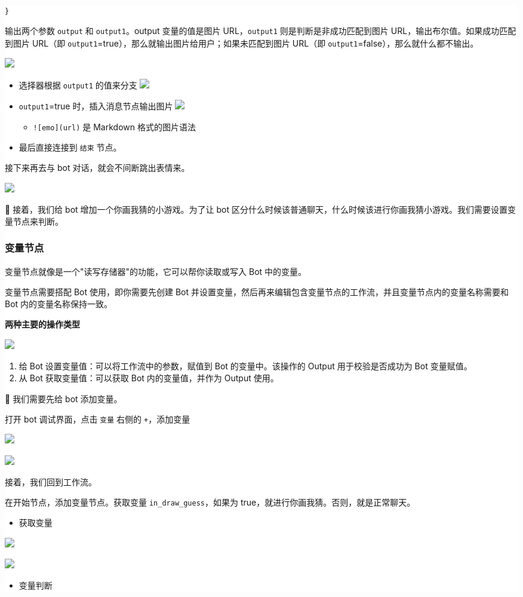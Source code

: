 ```javascript
}
```

输出两个参数 `output` 和 `output1`。output 变量的值是图片 URL，`output1` 则是判断是非成功匹配到图片 URL，输出布尔值。如果成功匹配到图片 URL（即 `output1`=true），那么就输出图片给用户；如果未匹配到图片 URL（即 `output1`=false），那么就什么都不输出。

![](static/GUgYbVbYCo0yY8xHhF6cNFF1ncc.png)

- 选择器根据 `output1` 的值来分支
  ![](static/MfYHbV65No7WiqxGzQocLD9RnHb.png)
- `output1`=true 时，插入消息节点输出图片
  ![](static/T7E3bFWdRojRnYxPsC9cWwlNnWf.png)

  - `![emo](url)` 是 Markdown 格式的图片语法
- 最后直接连接到 `结束` 节点。

接下来再去与 bot 对话，就会不间断跳出表情来。

![](static/N8rJbRhmFo8sDhxEQXncmhSvnMf.png)

🤖 接着，我们给 bot 增加一个你画我猜的小游戏。为了让 bot 区分什么时候该普通聊天，什么时候该进行你画我猜小游戏。我们需要设置变量节点来判断。

### 变量节点

变量节点就像是一个"读写存储器"的功能，它可以帮你读取或写入 Bot 中的变量。

变量节点需要搭配 Bot 使用，即你需要先创建 Bot 并设置变量，然后再来编辑包含变量节点的工作流，并且变量节点内的变量名称需要和 Bot 内的变量名称保持一致。

**两种主要的操作类型**

![](static/MQufbeRpfoBys0xPqiVcGBTtn7c.png)

1. 给 Bot 设置变量值：可以将工作流中的参数，赋值到 Bot 的变量中。该操作的 Output 用于校验是否成功为 Bot 变量赋值。
2. 从 Bot 获取变量值：可以获取 Bot 内的变量值，并作为 Output 使用。

🤖 我们需要先给 bot 添加变量。

打开 bot 调试界面，点击 `变量` 右侧的 `+`，添加变量

![](static/ZGaKbffL7oSk09xsAwucDfFXnVb.png)

![](static/CtRSbvyano6wXGx1r2xcRVe1n9c.png)

接着，我们回到工作流。

在开始节点，添加变量节点。获取变量 `in_draw_guess`，如果为 true，就进行你画我猜。否则，就是正常聊天。

- 获取变量

![](static/SienbgkiHovKNAxVHYackUysnfc.png)

![](static/Dj4Jb31RMoQfXkxqO4JcNQSvnPh.png)

- 变量判断
